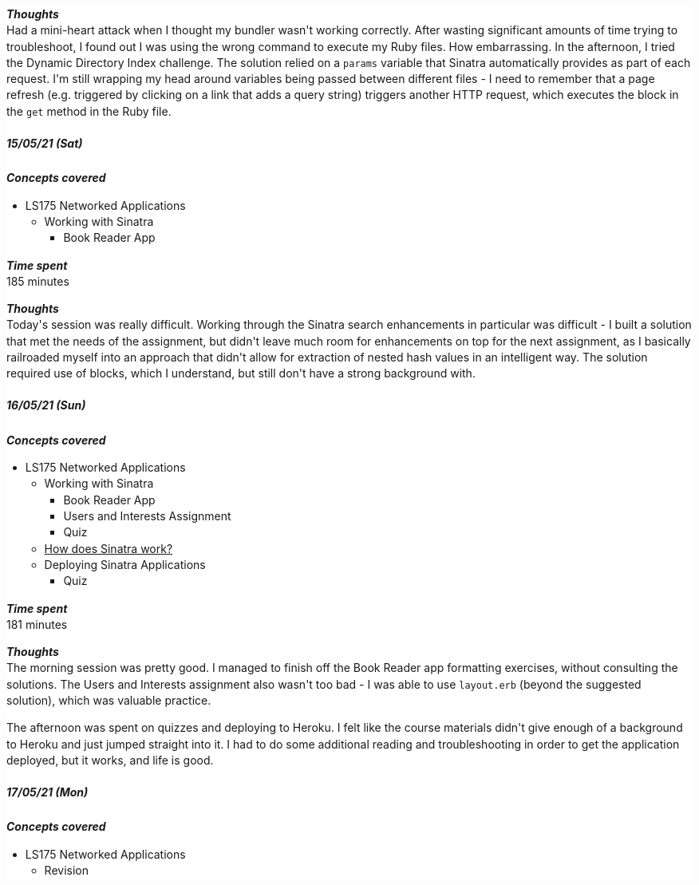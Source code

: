 __*Thoughts*__<br/>
Had a mini-heart attack when I thought my bundler wasn't working correctly. After wasting significant amounts of time trying to troubleshoot, I found out I was using the wrong command to execute my Ruby files. How embarrassing. In the afternoon, I tried the Dynamic Directory Index challenge. The solution relied on a `params` variable that Sinatra automatically provides as part of each request. I'm still wrapping my head around variables being passed between different files - I need to remember that a page refresh (e.g. triggered by clicking on a link that adds a query string) triggers another HTTP request, which executes the block in the `get` method in the Ruby file.

##### 15/05/21 (Sat)
__*Concepts covered*__<br/>
- LS175 Networked Applications
  - Working with Sinatra
    - Book Reader App

__*Time spent*__<br/>
185 minutes

__*Thoughts*__<br/>
Today's session was really difficult. Working through the Sinatra search enhancements in particular was difficult - I built a solution that met the needs of the assignment, but didn't leave much room for enhancements on top for the next assignment, as I basically railroaded myself into an approach that didn't allow for extraction of nested hash values in an intelligent way. The solution required use of blocks, which I understand, but still don't have a strong background with.

##### 16/05/21 (Sun)
__*Concepts covered*__<br/>
- LS175 Networked Applications
  - Working with Sinatra
    - Book Reader App
    - Users and Interests Assignment
    - Quiz
  - [How does Sinatra work?](https://www.rubyguides.com/2017/08/how-does-sinatra-work/)
  - Deploying Sinatra Applications
    - Quiz

__*Time spent*__<br/>
181 minutes

__*Thoughts*__<br/>
The morning session was pretty good. I managed to finish off the Book Reader app formatting exercises, without consulting the solutions. The Users and Interests assignment also wasn't too bad - I was able to use `layout.erb` (beyond the suggested solution), which was valuable practice.

The afternoon was spent on quizzes and deploying to Heroku. I felt like the course materials didn't give enough of a background to Heroku and just jumped straight into it. I had to do some additional reading and troubleshooting in order to get the application deployed, but it works, and life is good.

##### 17/05/21 (Mon)
__*Concepts covered*__<br/>
- LS175 Networked Applications
  - Revision
